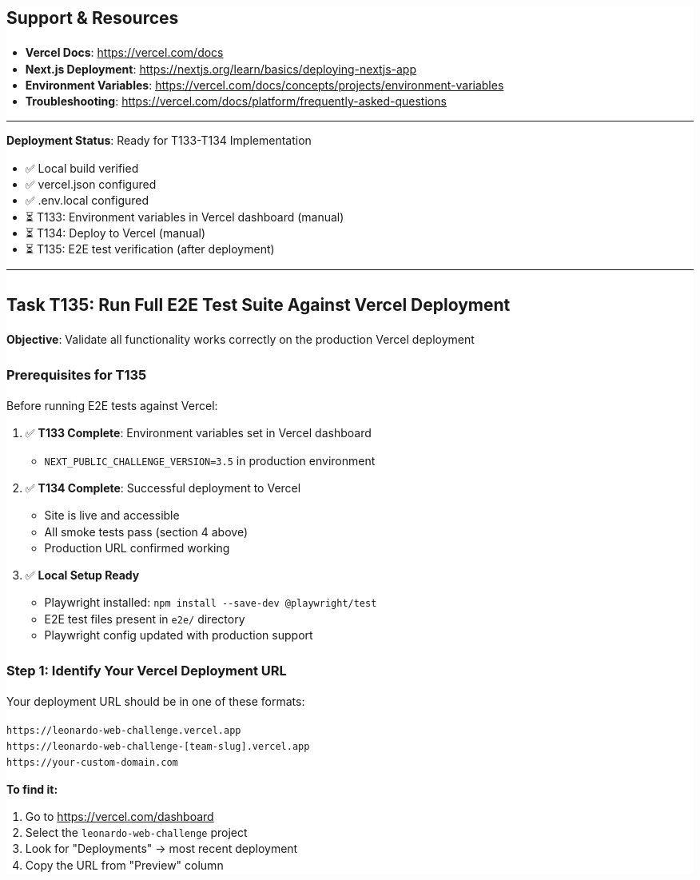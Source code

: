 ## Support & Resources

- **Vercel Docs**: https://vercel.com/docs
- **Next.js Deployment**: https://nextjs.org/learn/basics/deploying-nextjs-app
- **Environment Variables**: https://vercel.com/docs/concepts/projects/environment-variables
- **Troubleshooting**: https://vercel.com/docs/platform/frequently-asked-questions

---

**Deployment Status**: Ready for T133-T134 Implementation

- ✅ Local build verified
- ✅ vercel.json configured
- ✅ .env.local configured
- ⏳ T133: Environment variables in Vercel dashboard (manual)
- ⏳ T134: Deploy to Vercel (manual)
- ⏳ T135: E2E test verification (after deployment)

---

## Task T135: Run Full E2E Test Suite Against Vercel Deployment

**Objective**: Validate all functionality works correctly on the production Vercel deployment

### Prerequisites for T135

Before running E2E tests against Vercel:

1. ✅ **T133 Complete**: Environment variables set in Vercel dashboard
   - `NEXT_PUBLIC_CHALLENGE_VERSION=3.5` in production environment

2. ✅ **T134 Complete**: Successful deployment to Vercel
   - Site is live and accessible
   - All smoke tests pass (section 4 above)
   - Production URL confirmed working

3. ✅ **Local Setup Ready**
   - Playwright installed: `npm install --save-dev @playwright/test`
   - E2E test files present in `e2e/` directory
   - Playwright config updated with production support

### Step 1: Identify Your Vercel Deployment URL

Your deployment URL should be in one of these formats:

```
https://leonardo-web-challenge.vercel.app
https://leonardo-web-challenge-[team-slug].vercel.app
https://your-custom-domain.com
```

**To find it:**

1. Go to https://vercel.com/dashboard
2. Select the `leonardo-web-challenge` project
3. Look for "Deployments" → most recent deployment
4. Copy the URL from "Preview" column
